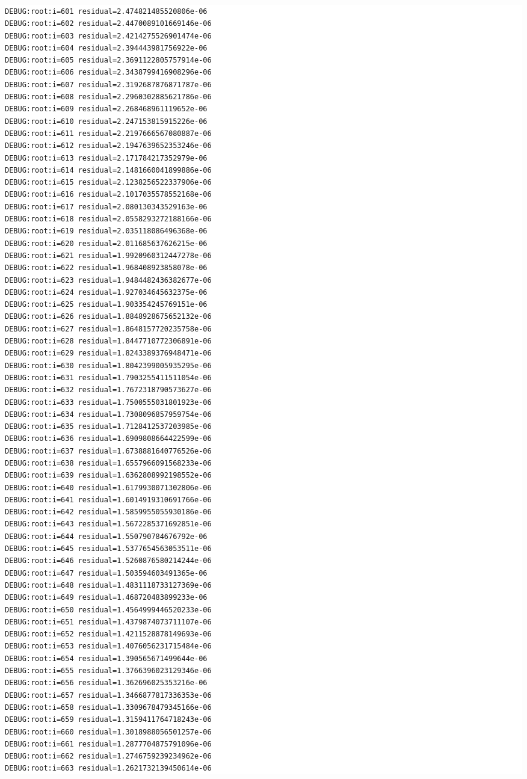    ```
DEBUG:root:i=601 residual=2.474821485520806e-06
DEBUG:root:i=602 residual=2.4470089101669146e-06
DEBUG:root:i=603 residual=2.4214275526901474e-06
DEBUG:root:i=604 residual=2.394443981756922e-06
DEBUG:root:i=605 residual=2.3691122805757914e-06
DEBUG:root:i=606 residual=2.3438799416908296e-06
DEBUG:root:i=607 residual=2.3192687876871787e-06
DEBUG:root:i=608 residual=2.2960302885621786e-06
DEBUG:root:i=609 residual=2.268468961119652e-06
DEBUG:root:i=610 residual=2.247153815915226e-06
DEBUG:root:i=611 residual=2.2197666567080887e-06
DEBUG:root:i=612 residual=2.1947639652353246e-06
DEBUG:root:i=613 residual=2.171784217352979e-06
DEBUG:root:i=614 residual=2.1481660041899886e-06
DEBUG:root:i=615 residual=2.1238256522337906e-06
DEBUG:root:i=616 residual=2.1017035578552168e-06
DEBUG:root:i=617 residual=2.080130343529163e-06
DEBUG:root:i=618 residual=2.0558293272188166e-06
DEBUG:root:i=619 residual=2.035118086496368e-06
DEBUG:root:i=620 residual=2.011685637626215e-06
DEBUG:root:i=621 residual=1.9920960312447278e-06
DEBUG:root:i=622 residual=1.968408923858078e-06
DEBUG:root:i=623 residual=1.9484482436382677e-06
DEBUG:root:i=624 residual=1.927034645632375e-06
DEBUG:root:i=625 residual=1.903354245769151e-06
DEBUG:root:i=626 residual=1.8848928675652132e-06
DEBUG:root:i=627 residual=1.8648157720235758e-06
DEBUG:root:i=628 residual=1.8447710772306891e-06
DEBUG:root:i=629 residual=1.8243389376948471e-06
DEBUG:root:i=630 residual=1.8042399005935295e-06
DEBUG:root:i=631 residual=1.7903255411511054e-06
DEBUG:root:i=632 residual=1.7672318790573627e-06
DEBUG:root:i=633 residual=1.7500555031801923e-06
DEBUG:root:i=634 residual=1.7308096857959754e-06
DEBUG:root:i=635 residual=1.7128412537203985e-06
DEBUG:root:i=636 residual=1.6909808664422599e-06
DEBUG:root:i=637 residual=1.6738881640776526e-06
DEBUG:root:i=638 residual=1.6557966091568233e-06
DEBUG:root:i=639 residual=1.6362808992198552e-06
DEBUG:root:i=640 residual=1.6179930071302806e-06
DEBUG:root:i=641 residual=1.6014919310691766e-06
DEBUG:root:i=642 residual=1.5859955055930186e-06
DEBUG:root:i=643 residual=1.5672285371692851e-06
DEBUG:root:i=644 residual=1.550790784676792e-06
DEBUG:root:i=645 residual=1.5377654563053511e-06
DEBUG:root:i=646 residual=1.5260876580214244e-06
DEBUG:root:i=647 residual=1.503594603491365e-06
DEBUG:root:i=648 residual=1.4831118733127369e-06
DEBUG:root:i=649 residual=1.468720483899233e-06
DEBUG:root:i=650 residual=1.4564999446520233e-06
DEBUG:root:i=651 residual=1.4379874073711107e-06
DEBUG:root:i=652 residual=1.4211528878149693e-06
DEBUG:root:i=653 residual=1.4076056231715484e-06
DEBUG:root:i=654 residual=1.390565671499644e-06
DEBUG:root:i=655 residual=1.3766396023129346e-06
DEBUG:root:i=656 residual=1.362696025353216e-06
DEBUG:root:i=657 residual=1.3466877817336353e-06
DEBUG:root:i=658 residual=1.3309678479345166e-06
DEBUG:root:i=659 residual=1.3159411764718243e-06
DEBUG:root:i=660 residual=1.3018988056501257e-06
DEBUG:root:i=661 residual=1.2877704875791096e-06
DEBUG:root:i=662 residual=1.2746759239234962e-06
DEBUG:root:i=663 residual=1.2621732139450614e-06
   ```